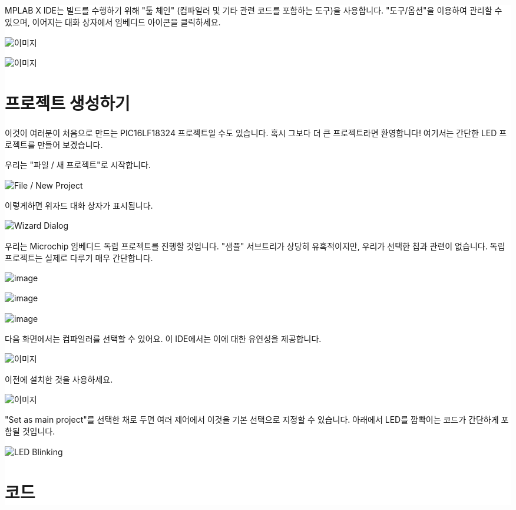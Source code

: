 MPLAB X IDE는 빌드를 수행하기 위해 "툴 체인" (컴파일러 및 기타 관련 코드를 포함하는 도구)을 사용합니다. "도구/옵션"을 이용하여 관리할 수 있으며, 이어지는 대화 상자에서 임베디드 아이콘을 클릭하세요.

<div class="content-ad"></div>

![이미지](/assets/img/2024-05-27-PICEcosystem_16.png)

![이미지](/assets/img/2024-05-27-PICEcosystem_17.png)

# 프로젝트 생성하기

이것이 여러분이 처음으로 만드는 PIC16LF18324 프로젝트일 수도 있습니다. 혹시 그보다 더 큰 프로젝트라면 환영합니다! 여기서는 간단한 LED 프로젝트를 만들어 보겠습니다.

<div class="content-ad"></div>

우리는 "파일 / 새 프로젝트"로 시작합니다.

![File / New Project](/assets/img/2024-05-27-PICEcosystem_18.png)

이렇게하면 위자드 대화 상자가 표시됩니다.

![Wizard Dialog](/assets/img/2024-05-27-PICEcosystem_19.png)

<div class="content-ad"></div>

우리는 Microchip 임베디드 독립 프로젝트를 진행할 것입니다. "샘플" 서브트리가 상당히 유혹적이지만, 우리가 선택한 칩과 관련이 없습니다. 독립 프로젝트는 실제로 다루기 매우 간단합니다.

![image](/assets/img/2024-05-27-PICEcosystem_20.png)

![image](/assets/img/2024-05-27-PICEcosystem_21.png)

![image](/assets/img/2024-05-27-PICEcosystem_22.png)

<div class="content-ad"></div>

다음 화면에서는 컴파일러를 선택할 수 있어요. 이 IDE에서는 이에 대한 유연성을 제공합니다.

![이미지](/assets/img/2024-05-27-PICEcosystem_23.png)

이전에 설치한 것을 사용하세요.

![이미지](/assets/img/2024-05-27-PICEcosystem_24.png)

<div class="content-ad"></div>

"Set as main project"를 선택한 채로 두면 여러 제어에서 이것을 기본 선택으로 지정할 수 있습니다. 아래에서 LED를 깜빡이는 코드가 간단하게 포함될 것입니다.

![LED Blinking](/assets/img/2024-05-27-PICEcosystem_25.png)

# 코드
